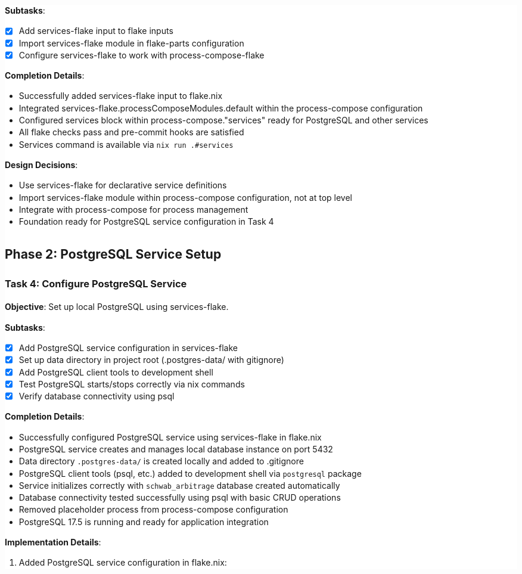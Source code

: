 **Subtasks**:

- [x] Add services-flake input to flake inputs
- [x] Import services-flake module in flake-parts configuration
- [x] Configure services-flake to work with process-compose-flake

**Completion Details**:

- Successfully added services-flake input to flake.nix
- Integrated services-flake.processComposeModules.default within the
  process-compose configuration
- Configured services block within process-compose."services" ready for
  PostgreSQL and other services
- All flake checks pass and pre-commit hooks are satisfied
- Services command is available via `nix run .#services`

**Design Decisions**:

- Use services-flake for declarative service definitions
- Import services-flake module within process-compose configuration, not at top
  level
- Integrate with process-compose for process management
- Foundation ready for PostgreSQL service configuration in Task 4

## Phase 2: PostgreSQL Service Setup

### Task 4: Configure PostgreSQL Service

**Objective**: Set up local PostgreSQL using services-flake.

**Subtasks**:

- [x] Add PostgreSQL service configuration in services-flake
- [x] Set up data directory in project root (.postgres-data/ with gitignore)
- [x] Add PostgreSQL client tools to development shell
- [x] Test PostgreSQL starts/stops correctly via nix commands
- [x] Verify database connectivity using psql

**Completion Details**:

- Successfully configured PostgreSQL service using services-flake in flake.nix
- PostgreSQL service creates and manages local database instance on port 5432
- Data directory `.postgres-data/` is created locally and added to .gitignore
- PostgreSQL client tools (psql, etc.) added to development shell via
  `postgresql` package
- Service initializes correctly with `schwab_arbitrage` database created
  automatically
- Database connectivity tested successfully using psql with basic CRUD
  operations
- Removed placeholder process from process-compose configuration
- PostgreSQL 17.5 is running and ready for application integration

**Implementation Details**:

1. Added PostgreSQL service configuration in flake.nix:
